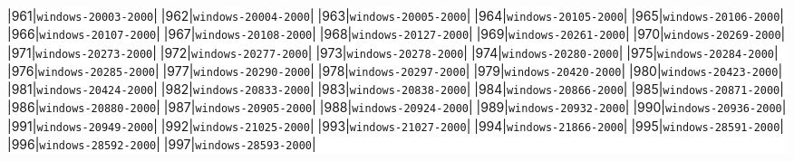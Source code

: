 |961|`windows-20003-2000`|
|962|`windows-20004-2000`|
|963|`windows-20005-2000`|
|964|`windows-20105-2000`|
|965|`windows-20106-2000`|
|966|`windows-20107-2000`|
|967|`windows-20108-2000`|
|968|`windows-20127-2000`|
|969|`windows-20261-2000`|
|970|`windows-20269-2000`|
|971|`windows-20273-2000`|
|972|`windows-20277-2000`|
|973|`windows-20278-2000`|
|974|`windows-20280-2000`|
|975|`windows-20284-2000`|
|976|`windows-20285-2000`|
|977|`windows-20290-2000`|
|978|`windows-20297-2000`|
|979|`windows-20420-2000`|
|980|`windows-20423-2000`|
|981|`windows-20424-2000`|
|982|`windows-20833-2000`|
|983|`windows-20838-2000`|
|984|`windows-20866-2000`|
|985|`windows-20871-2000`|
|986|`windows-20880-2000`|
|987|`windows-20905-2000`|
|988|`windows-20924-2000`|
|989|`windows-20932-2000`|
|990|`windows-20936-2000`|
|991|`windows-20949-2000`|
|992|`windows-21025-2000`|
|993|`windows-21027-2000`|
|994|`windows-21866-2000`|
|995|`windows-28591-2000`|
|996|`windows-28592-2000`|
|997|`windows-28593-2000`|